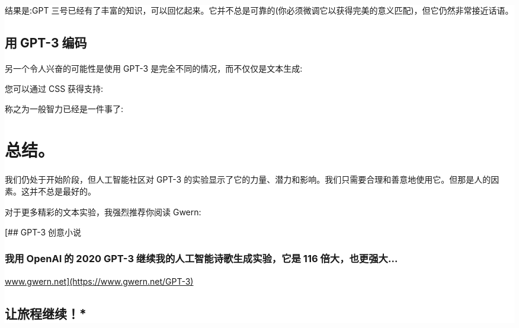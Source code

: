 结果是:GPT 三号已经有了丰富的知识，可以回忆起来。它并不总是可靠的(你必须微调它以获得完美的意义匹配)，但它仍然非常接近话语。

## 用 GPT-3 编码

另一个令人兴奋的可能性是使用 GPT-3 是完全不同的情况，而不仅仅是文本生成:

您可以通过 CSS 获得支持:

称之为一般智力已经是一件事了:

# 总结。

我们仍处于开始阶段，但人工智能社区对 GPT-3 的实验显示了它的力量、潜力和影响。我们只需要合理和善意地使用它。但那是人的因素。这并不总是最好的。

对于更多精彩的文本实验，我强烈推荐你阅读 Gwern:

[](https://www.gwern.net/GPT-3) [## GPT-3 创意小说

### 我用 OpenAI 的 2020 GPT-3 继续我的人工智能诗歌生成实验，它是 116 倍大，也更强大…

www.gwern.net](https://www.gwern.net/GPT-3) 

## 让旅程继续！*